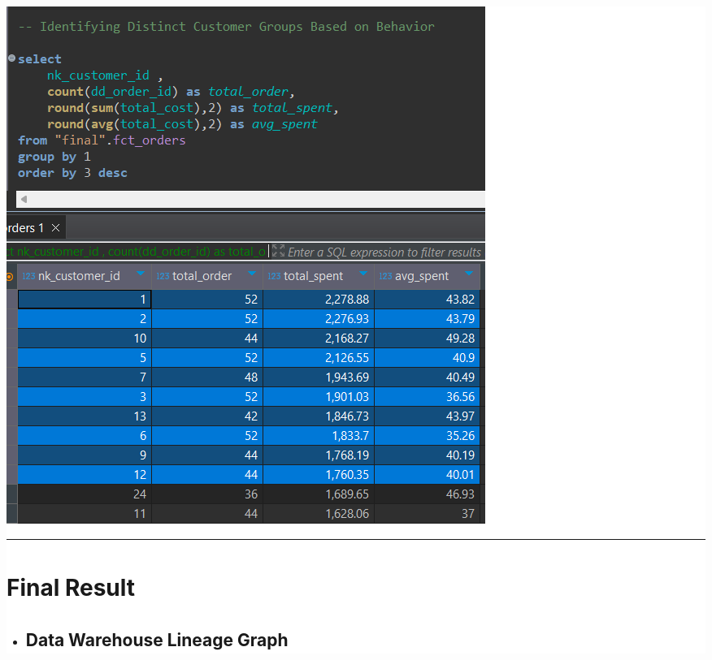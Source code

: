   ![Cust behav](https://github.com/Rico-febrian/elt-dwh-for-online-bookstore-business/blob/main/assets/cust_behav.png)

---

# Final Result

- ## Data Warehouse Lineage Graph
